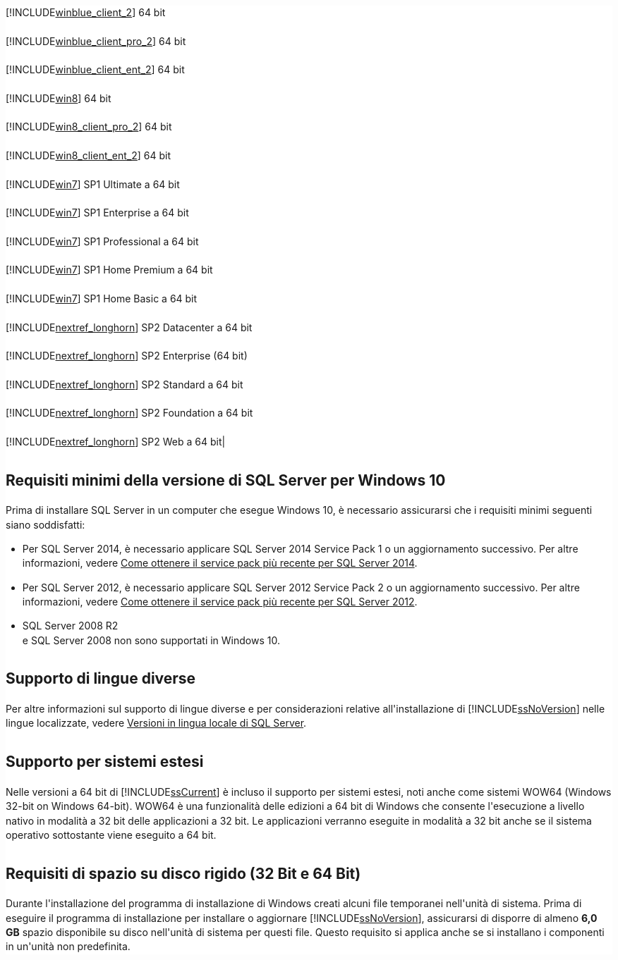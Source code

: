 [!INCLUDE[winblue_client_2](../../includes/winblue-client-2-md.md)] 64 bit<br /><br /> [!INCLUDE[winblue_client_pro_2](../../includes/winblue-client-pro-2-md.md)] 64 bit<br /><br /> [!INCLUDE[winblue_client_ent_2](../../includes/winblue-client-ent-2-md.md)] 64 bit<br /><br /> [!INCLUDE[win8](../../includes/win8-md.md)] 64 bit<br /><br /> [!INCLUDE[win8_client_pro_2](../../includes/win8-client-pro-2-md.md)] 64 bit<br /><br /> [!INCLUDE[win8_client_ent_2](../../includes/win8-client-ent-2-md.md)] 64 bit<br /><br /> [!INCLUDE[win7](../../includes/win7-md.md)] SP1 Ultimate a 64 bit<br /><br /> [!INCLUDE[win7](../../includes/win7-md.md)] SP1 Enterprise a 64 bit<br /><br /> [!INCLUDE[win7](../../includes/win7-md.md)] SP1 Professional a 64 bit<br /><br /> [!INCLUDE[win7](../../includes/win7-md.md)] SP1 Home Premium a 64 bit<br /><br /> [!INCLUDE[win7](../../includes/win7-md.md)] SP1 Home Basic a 64 bit<br /><br /> [!INCLUDE[nextref_longhorn](../../includes/nextref-longhorn-md.md)] SP2 Datacenter a 64 bit<br /><br /> [!INCLUDE[nextref_longhorn](../../includes/nextref-longhorn-md.md)] SP2 Enterprise (64 bit)<br /><br /> [!INCLUDE[nextref_longhorn](../../includes/nextref-longhorn-md.md)] SP2 Standard a 64 bit<br /><br /> [!INCLUDE[nextref_longhorn](../../includes/nextref-longhorn-md.md)] SP2 Foundation a 64 bit<br /><br /> [!INCLUDE[nextref_longhorn](../../includes/nextref-longhorn-md.md)] SP2 Web a 64 bit|  
  
## <a name="minimum-sql-server-version-requirements-for-windows-10"></a>Requisiti minimi della versione di SQL Server per Windows 10  
 Prima di installare SQL Server in un computer che esegue Windows 10, è necessario assicurarsi che i requisiti minimi seguenti siano soddisfatti:  
  
-   Per SQL Server 2014, è necessario applicare SQL Server 2014 Service Pack 1 o un aggiornamento successivo. Per altre informazioni, vedere [Come ottenere il service pack più recente per SQL Server 2014](https://support.microsoft.com/en-us/kb/2958069).  
  
-   Per SQL Server 2012, è necessario applicare SQL Server 2012 Service Pack 2 o un aggiornamento successivo. Per altre informazioni, vedere [Come ottenere il service pack più recente per SQL Server 2012](https://support.microsoft.com/en-us/kb/2755533).  
  
-   SQL Server 2008 R2  
    e SQL Server 2008 non sono supportati in Windows 10.  
  
##  <a name="CrossLanguageSupport"></a> Supporto di lingue diverse  
 Per altre informazioni sul supporto di lingue diverse e per considerazioni relative all'installazione di [!INCLUDE[ssNoVersion](../../includes/ssnoversion-md.md)] nelle lingue localizzate, vedere [Versioni in lingua locale di SQL Server](local-language-versions-in-sql-server.md).  
  
##  <a name="ess"></a> Supporto per sistemi estesi  
 Nelle versioni a 64 bit di [!INCLUDE[ssCurrent](../../includes/sscurrent-md.md)] è incluso il supporto per sistemi estesi, noti anche come sistemi WOW64 (Windows 32-bit on Windows 64-bit). WOW64 è una funzionalità delle edizioni a 64 bit di Windows che consente l'esecuzione a livello nativo in modalità a 32 bit delle applicazioni a 32 bit. Le applicazioni verranno eseguite in modalità a 32 bit anche se il sistema operativo sottostante viene eseguito a 64 bit.  
  
##  <a name="HardDiskSpace"></a> Requisiti di spazio su disco rigido (32 Bit e 64 Bit)  
 Durante l'installazione del programma di installazione di Windows creati alcuni file temporanei nell'unità di sistema. Prima di eseguire il programma di installazione per installare o aggiornare [!INCLUDE[ssNoVersion](../../includes/ssnoversion-md.md)], assicurarsi di disporre di almeno **6,0 GB** spazio disponibile su disco nell'unità di sistema per questi file. Questo requisito si applica anche se si installano i componenti in un'unità non predefinita.  
  